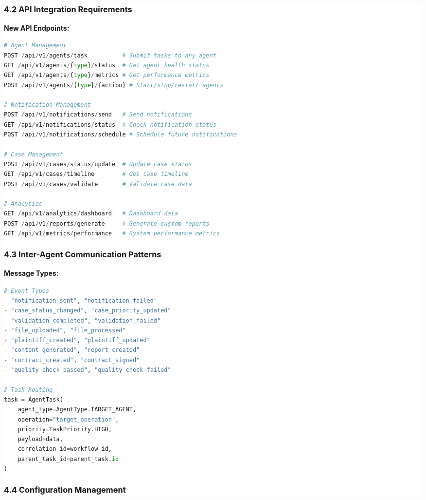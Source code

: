 ### 4.2 API Integration Requirements

**New API Endpoints:**
```python
# Agent Management
POST /api/v1/agents/task          # Submit tasks to any agent
GET /api/v1/agents/{type}/status  # Get agent health status
GET /api/v1/agents/{type}/metrics # Get performance metrics
POST /api/v1/agents/{type}/{action} # Start/stop/restart agents

# Notification Management
POST /api/v1/notifications/send   # Send notifications
GET /api/v1/notifications/status  # Check notification status
POST /api/v1/notifications/schedule # Schedule future notifications

# Case Management
POST /api/v1/cases/status/update  # Update case status
GET /api/v1/cases/timeline        # Get case timeline
POST /api/v1/cases/validate       # Validate case data

# Analytics
GET /api/v1/analytics/dashboard   # Dashboard data
POST /api/v1/reports/generate     # Generate custom reports
GET /api/v1/metrics/performance   # System performance metrics
```

### 4.3 Inter-Agent Communication Patterns

**Message Types:**
```python
# Event Types
- "notification_sent", "notification_failed"
- "case_status_changed", "case_priority_updated"  
- "validation_completed", "validation_failed"
- "file_uploaded", "file_processed"
- "plaintiff_created", "plaintiff_updated"
- "content_generated", "report_created"
- "contract_created", "contract_signed"
- "quality_check_passed", "quality_check_failed"

# Task Routing
task = AgentTask(
    agent_type=AgentType.TARGET_AGENT,
    operation="target_operation",
    priority=TaskPriority.HIGH,
    payload=data,
    correlation_id=workflow_id,
    parent_task_id=parent_task.id
)
```

### 4.4 Configuration Management
